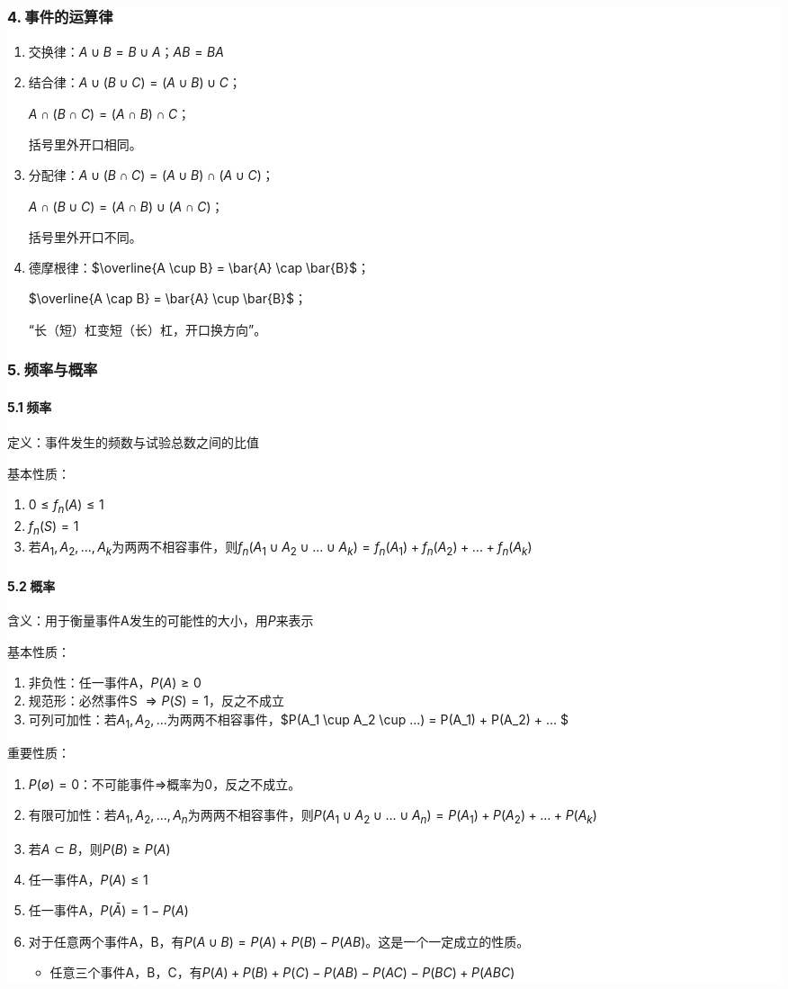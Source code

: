 ### 4. 事件的运算律

1. 交换律：$A \cup B = B \cup A$；$AB = BA$

2. 结合律：$A \cup (B \cup C) = (A \cup B) \cup C$；

   $A \cap (B \cap C) = (A \cap B) \cap C$；

   括号里外开口相同。

3. 分配律：$A \cup (B \cap C) = (A \cup B) \cap (A \cup C)$；

   $A \cap (B \cup C) = (A \cap B) \cup (A \cap C)$；

   括号里外开口不同。

1. 德摩根律：$\overline{A \cup B} = \bar{A} \cap \bar{B}$；

   $\overline{A \cap B} = \bar{A} \cup \bar{B}$；

   “长（短）杠变短（长）杠，开口换方向”。

### 5. 频率与概率

#### 5.1 频率

定义：事件发生的频数与试验总数之间的比值

基本性质：

1. $0 \leq f_n(A) \leq 1$
2. $f_n(S) = 1$
3. 若$A_1, A_2,...,A_k$为两两不相容事件，则$f_n(A_1 \cup A_2 \cup ... \cup A_k) = f_n(A_1) + f_n(A_2) + ... + f_n(A_k)$

#### 5.2 概率

含义：用于衡量事件A发生的可能性的大小，用$P$来表示

基本性质：

1. 非负性：任一事件A，$P(A) \geq 0$
2. 规范形：必然事件S $\Rightarrow P(S) = 1$，反之不成立
3. 可列可加性：若$A_1, A_2,...$为两两不相容事件，$P(A_1 \cup A_2 \cup ...) = P(A_1) + P(A_2) + ... $

重要性质：

1. $P(\emptyset) = 0$：不可能事件$\Rightarrow$概率为0，反之不成立。

2. 有限可加性：若$A_1, A_2,...,A_n$为两两不相容事件，则$P(A_1 \cup A_2 \cup ... \cup A_n) = P(A_1) + P(A_2) + ... + P(A_k)$

3. 若$A \subset B$，则$P(B) \geq P(A)$

4. 任一事件A，$P(A) \leq 1$

5. 任一事件A，$P(\bar{A}) = 1 - P(A)$

6. 对于任意两个事件A，B，有$P(A \cup B) = P(A) + P(B) - P(AB)$。这是一个一定成立的性质。

   - 任意三个事件A，B，C，有$P(A) + P(B) + P(C) - P(AB) - P(AC) - P(BC) + P(ABC)$
